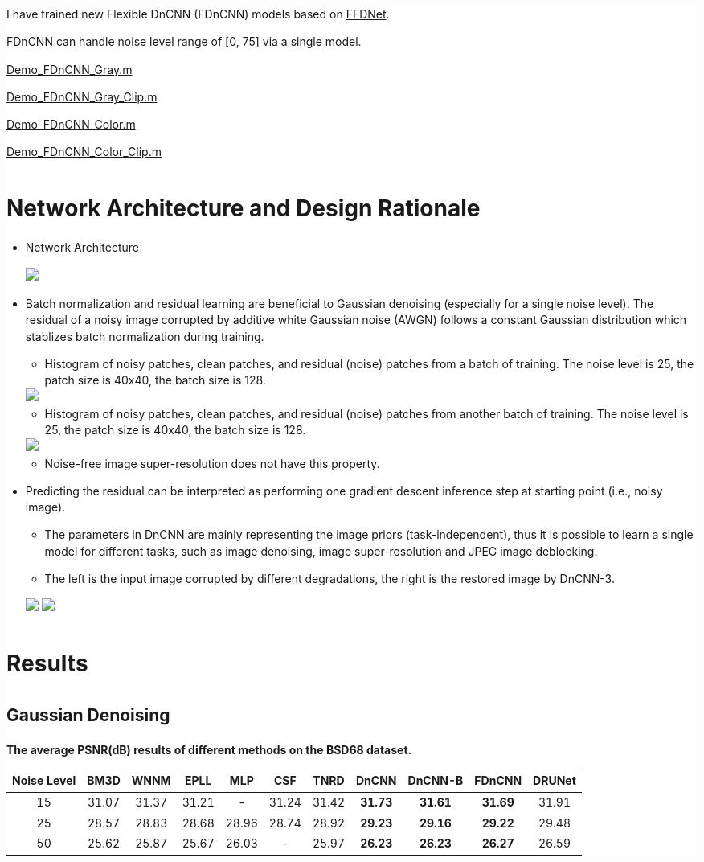 I have trained new Flexible DnCNN (FDnCNN) models based on [FFDNet](https://github.com/cszn/FFDNet).

FDnCNN can handle noise level range of [0, 75] via a single model.

[Demo_FDnCNN_Gray.m](Demo_FDnCNN_Gray.m)

[Demo_FDnCNN_Gray_Clip.m](Demo_FDnCNN_Gray_Clip.m)

[Demo_FDnCNN_Color.m](Demo_FDnCNN_Color.m)

[Demo_FDnCNN_Color_Clip.m](Demo_FDnCNN_Color_Clip.m)

# Network Architecture and Design Rationale

- Network Architecture

   <img src="figs/dncnn.png" width="800px"/>

- Batch normalization and residual learning are beneficial to Gaussian denoising (especially for a single noise level). The residual of a noisy image corrupted by additive white Gaussian noise (AWGN) follows a constant Gaussian distribution which stablizes batch normalization during training.

  - Histogram of noisy patches, clean patches, and residual (noise) patches from a batch of training. The noise level is 25, the patch size is 40x40, the batch size is 128.

   <img src="figs/batch1.png" width="800px"/>
     
    * Histogram of noisy patches, clean patches, and residual (noise) patches from another batch of training. The noise level is 25, the patch size is 40x40, the batch size is 128.
    
     <img src="figs/batch2.png" width="800px"/>
     
     * Noise-free image super-resolution does not have this property.


- Predicting the residual can be interpreted as performing one gradient descent inference step at starting point (i.e., noisy image).

  - The parameters in DnCNN are mainly representing the image priors (task-independent), thus it is possible to learn a single model for different tasks, such as image denoising, image super-resolution and JPEG image deblocking.

  - The left is the input image corrupted by different degradations, the right is the restored image by DnCNN-3.

  <img src="figs/input.png" width="350px"/> <img src="figs/output.png" width="350px"/>

# Results

## Gaussian Denoising

**The average PSNR(dB) results of different methods on the BSD68 dataset.**

| Noise Level | BM3D  | WNNM  | EPLL  |  MLP  |  CSF  | TNRD  |   DnCNN   |  DnCNN-B  |  FDnCNN   | DRUNet |
| :---------: | :---: | :---: | :---: | :---: | :---: | :---: | :-------: | :-------: | :-------: | :----: |
|     15      | 31.07 | 31.37 | 31.21 |   -   | 31.24 | 31.42 | **31.73** | **31.61** | **31.69** | 31.91  |
|     25      | 28.57 | 28.83 | 28.68 | 28.96 | 28.74 | 28.92 | **29.23** | **29.16** | **29.22** | 29.48  |
|     50      | 25.62 | 25.87 | 25.67 | 26.03 |   -   | 25.97 | **26.23** | **26.23** | **26.27** | 26.59  |
